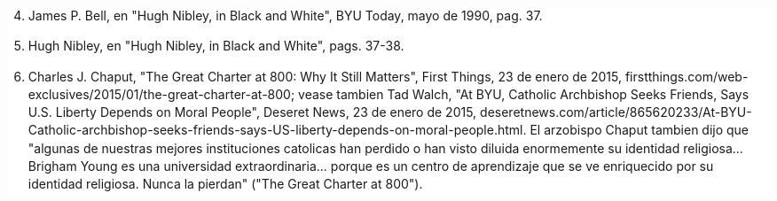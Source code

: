  4.  James P. Bell, en "Hugh Nibley, in Black and White", BYU Today, mayo de 1990, pag. 37.

  5.  Hugh Nibley, en "Hugh Nibley, in Black and White", pags. 37-38.

  6.  Charles J. Chaput, "The Great Charter at 800: Why It Still Matters", First Things, 23 de enero de 2015, firstthings.com/web-exclusives/2015/01/the-great-charter-at-800; vease tambien Tad Walch, "At BYU, Catholic Archbishop Seeks Friends, Says U.S. Liberty Depends on Moral People", Deseret News, 23 de enero de 2015, deseretnews.com/article/865620233/At-BYU-Catholic-archbishop-seeks-friends-says-US-liberty-depends-on-moral-people.html. El arzobispo Chaput tambien dijo que "algunas de nuestras mejores instituciones catolicas han perdido o han visto diluida enormemente su identidad religiosa... Brigham Young es una universidad extraordinaria... porque es un centro de aprendizaje que se ve enriquecido por su identidad religiosa. Nunca la pierdan" ("The Great Charter at 800").

